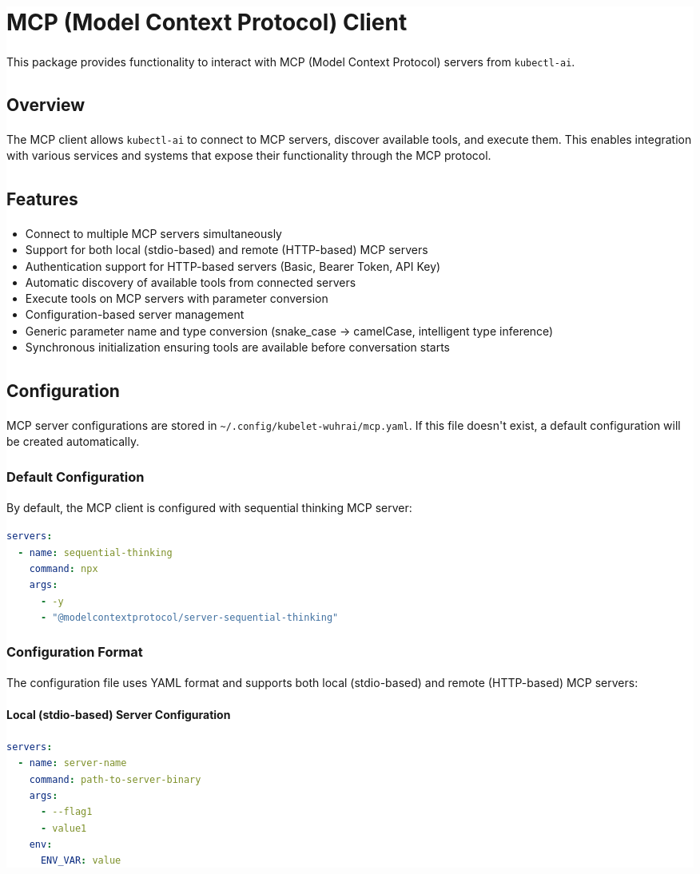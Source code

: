 # MCP (Model Context Protocol) Client

This package provides functionality to interact with MCP (Model Context Protocol) servers from `kubectl-ai`.

## Overview

The MCP client allows `kubectl-ai` to connect to MCP servers, discover available tools, and execute them. This enables integration with various services and systems that expose their functionality through the MCP protocol.

## Features

- Connect to multiple MCP servers simultaneously
- Support for both local (stdio-based) and remote (HTTP-based) MCP servers
- Authentication support for HTTP-based servers (Basic, Bearer Token, API Key)
- Automatic discovery of available tools from connected servers
- Execute tools on MCP servers with parameter conversion
- Configuration-based server management
- Generic parameter name and type conversion (snake_case → camelCase, intelligent type inference)
- Synchronous initialization ensuring tools are available before conversation starts

## Configuration

MCP server configurations are stored in `~/.config/kubelet-wuhrai/mcp.yaml`. If this file doesn't exist, a default configuration will be created automatically.

### Default Configuration

By default, the MCP client is configured with sequential thinking MCP server:

```yaml
servers:
  - name: sequential-thinking
    command: npx
    args:
      - -y
      - "@modelcontextprotocol/server-sequential-thinking"
```

### Configuration Format

The configuration file uses YAML format and supports both local (stdio-based) and remote (HTTP-based) MCP servers:

#### Local (stdio-based) Server Configuration

```yaml
servers:
  - name: server-name
    command: path-to-server-binary
    args:
      - --flag1
      - value1
    env:
      ENV_VAR: value
```
